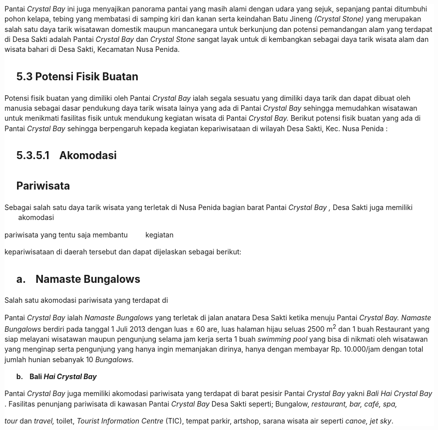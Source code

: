 <p><span class="font4">Pantai </span><span class="font4" style="font-style:italic;">Crystal Bay</span><span class="font4"> ini juga menyajikan panorama pantai yang masih alami dengan udara yang sejuk, sepanjang pantai ditumbuhi pohon kelapa, tebing yang membatasi di samping kiri dan kanan serta keindahan Batu Jineng </span><span class="font4" style="font-style:italic;">(Crystal Stone) </span><span class="font4">yang merupakan salah satu daya tarik wisatawan domestik maupun mancanegara untuk berkunjung dan potensi pemandangan alam yang terdapat di Desa Sakti adalah Pantai </span><span class="font4" style="font-style:italic;">Crystal Bay</span><span class="font4"> dan </span><span class="font4" style="font-style:italic;">Crystal Stone</span><span class="font4"> sangat layak untuk di kembangkan sebagai daya tarik wisata alam dan wisata bahari di Desa Sakti, Kecamatan Nusa Penida.</span></p>
<ul style="list-style:none;"><li>
<h2><a name="bookmark30"></a><span class="font4" style="font-weight:bold;"><a name="bookmark31"></a>5.3 Potensi Fisik Buatan</span></h2></li></ul>
<p><span class="font4">Potensi fisik buatan yang dimiliki oleh Pantai </span><span class="font4" style="font-style:italic;">Crystal Bay </span><span class="font4">ialah segala sesuatu yang dimiliki daya tarik dan dapat dibuat oleh manusia sebagai dasar pendukung daya tarik wisata lainya yang ada di Pantai </span><span class="font4" style="font-style:italic;">Crystal Bay</span><span class="font4"> sehingga memudahkan wisatawan untuk menikmati fasilitas fisik untuk mendukung kegiatan wisata di Pantai </span><span class="font4" style="font-style:italic;">Crystal Bay.</span><span class="font4"> Berikut potensi fisik buatan yang ada di Pantai </span><span class="font4" style="font-style:italic;">Crystal Bay</span><span class="font4"> sehingga berpengaruh kepada kegiatan kepariwisataan di wilayah Desa Sakti, Kec. Nusa Penida :</span></p>
<ul style="list-style:none;"><li>
<h2><a name="bookmark32"></a><span class="font4" style="font-weight:bold;"><a name="bookmark33"></a>5.3.5.1 &nbsp;&nbsp;&nbsp;Akomodasi</span><br><br><span class="font4" style="font-weight:bold;"><a name="bookmark34"></a>Pariwisata</span></h2></li></ul>
<p><span class="font4">Sebagai salah satu daya tarik wisata yang terletak di Nusa Penida bagian barat Pantai </span><span class="font4" style="font-style:italic;">Crystal Bay ,</span><span class="font4"> Desa Sakti juga memiliki &nbsp;&nbsp;&nbsp;&nbsp;&nbsp;&nbsp;&nbsp;akomodasi</span></p>
<p><span class="font4">pariwisata yang tentu saja membantu &nbsp;&nbsp;&nbsp;&nbsp;&nbsp;&nbsp;&nbsp;&nbsp;kegiatan</span></p>
<p><span class="font4">kepariwisataan di daerah tersebut dan dapat dijelaskan sebagai berikut:</span></p>
<ul style="list-style:none;"><li>
<h2><a name="bookmark35"></a><span class="font4" style="font-weight:bold;"><a name="bookmark36"></a>a. &nbsp;&nbsp;&nbsp;Namaste Bungalows</span></h2></li></ul>
<p><span class="font4">Salah satu akomodasi pariwisata yang terdapat di</span></p>
<p><span class="font4">Pantai </span><span class="font4" style="font-style:italic;">Crystal Bay</span><span class="font4"> ialah </span><span class="font4" style="font-style:italic;">Namaste Bungalows</span><span class="font4"> yang terletak di jalan anatara Desa Sakti ketika menuju Pantai </span><span class="font4" style="font-style:italic;">Crystal Bay. Namaste Bungalows</span><span class="font4"> berdiri pada tanggal 1 Juli 2013 dengan luas ± 60 are, luas halaman hijau seluas 2500 m<sup>2</sup> dan 1 buah Restaurant yang siap melayani wisatawan maupun pengunjung selama jam kerja serta 1 buah </span><span class="font4" style="font-style:italic;">swimming pool </span><span class="font4">yang bisa di nikmati oleh wisatawan yang menginap serta pengunjung yang hanya ingin memanjakan dirinya, hanya dengan membayar Rp. 10.000/jam dengan total jumlah hunian sebanyak 10 </span><span class="font4" style="font-style:italic;">Bungalows.</span></p>
<ul style="list-style:none;"><li>
<p><span class="font4" style="font-weight:bold;">b. &nbsp;&nbsp;&nbsp;Bali </span><span class="font4" style="font-weight:bold;font-style:italic;">Hai Crystal Bay</span></p></li></ul>
<p><span class="font4">Pantai </span><span class="font4" style="font-style:italic;">Crystal Bay </span><span class="font4">juga memiliki akomodasi pariwisata yang terdapat di barat pesisir Pantai </span><span class="font4" style="font-style:italic;">Crystal Bay</span><span class="font4"> yakni </span><span class="font4" style="font-style:italic;">Bali Hai Crystal Bay</span><span class="font4"> . Fasilitas penunjang pariwisata di kawasan Pantai </span><span class="font4" style="font-style:italic;">Crystal Bay</span><span class="font4"> Desa Sakti seperti; Bungalow, </span><span class="font4" style="font-style:italic;">restaurant, bar, café, spa,</span></p>
<p><span class="font4" style="font-style:italic;">tour</span><span class="font4"> dan </span><span class="font4" style="font-style:italic;">travel,</span><span class="font4"> toilet, </span><span class="font4" style="font-style:italic;">Tourist Information Centre</span><span class="font4"> (TIC), tempat parkir, artshop, sarana wisata air seperti </span><span class="font4" style="font-style:italic;">canoe, jet sky</span><span class="font4">.</span></p>